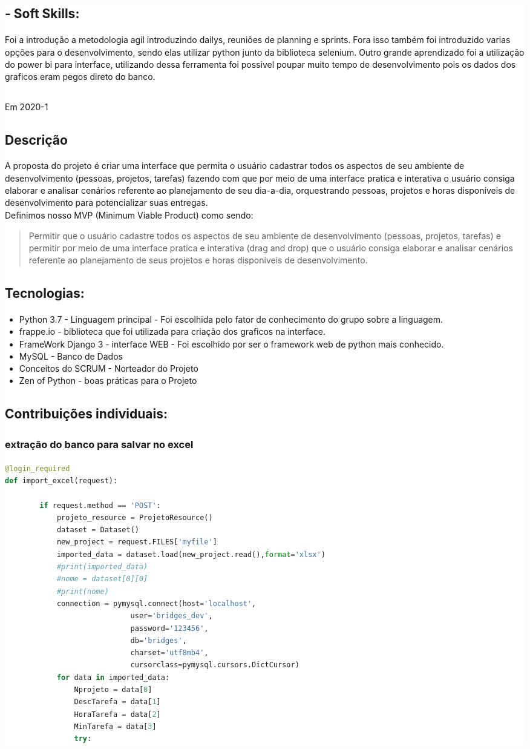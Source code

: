  ##  - Soft Skills: 
Foi a introdução a metodologia agil introduzindo dailys, reuniões de planning e sprints.
Fora isso também foi introduzido varias opções para o desenvolvimento, sendo elas utilizar python junto da biblioteca selenium.
Outro grande aprendizado foi a utilização do power bi para interface, utilizando dessa ferramenta foi possivel poupar muito tempo de desenvolvimento pois os dados dos graficos eram pegos direto do banco.

## 
Em 2020-1 

## Descrição
A proposta do projeto é criar uma interface que permita o usuário cadastrar todos os aspectos de seu ambiente de desenvolvimento (pessoas, projetos, tarefas) fazendo com que por meio de uma interface pratica e interativa o usuário consiga elaborar e analisar cenários referente ao planejamento de seu dia-a-dia, orquestrando pessoas, projetos e horas disponíveis de desenvolvimento para potencializar suas entregas.   
Definimos nosso MVP (Minimum Viable Product) como sendo:  

> Permitir que o usuário cadastre todos os aspectos de seu ambiente de desenvolvimento (pessoas, projetos, tarefas) e permitir por meio de uma interface pratica e interativa (drag and drop) que o usuário consiga elaborar e analisar cenários referente ao planejamento de seus projetos e horas disponiveis de desenvolvimento.
## Tecnologias: 

- Python 3.7 - Linguagem principal - Foi escolhida pelo fator de conhecimento do grupo sobre a linguagem.
- frappe.io - biblioteca que foi utilizada para criação dos graficos na interface.
- FrameWork Django 3 - interface WEB - Foi escolhido por ser o framework web de python mais  conhecido.
- MySQL - Banco de Dados 
- Conceitos do SCRUM - Norteador do Projeto 
- Zen of Python - boas práticas para o Projeto  

## Contribuições individuais: 

### extração do banco para salvar no excel
``` python
@login_required
def import_excel(request):
    
        if request.method == 'POST':
            projeto_resource = ProjetoResource()
            dataset = Dataset()
            new_project = request.FILES['myfile']
            imported_data = dataset.load(new_project.read(),format='xlsx')
            #print(imported_data)
            #nome = dataset[0][0]
            #print(nome)
            connection = pymysql.connect(host='localhost',
                             user='bridges_dev',
                             password='123456',
                             db='bridges',
                             charset='utf8mb4',
                             cursorclass=pymysql.cursors.DictCursor)
            for data in imported_data:
                Nprojeto = data[0]
                DescTarefa = data[1]
                HoraTarefa = data[2]
                MinTarefa = data[3]
                try:
```